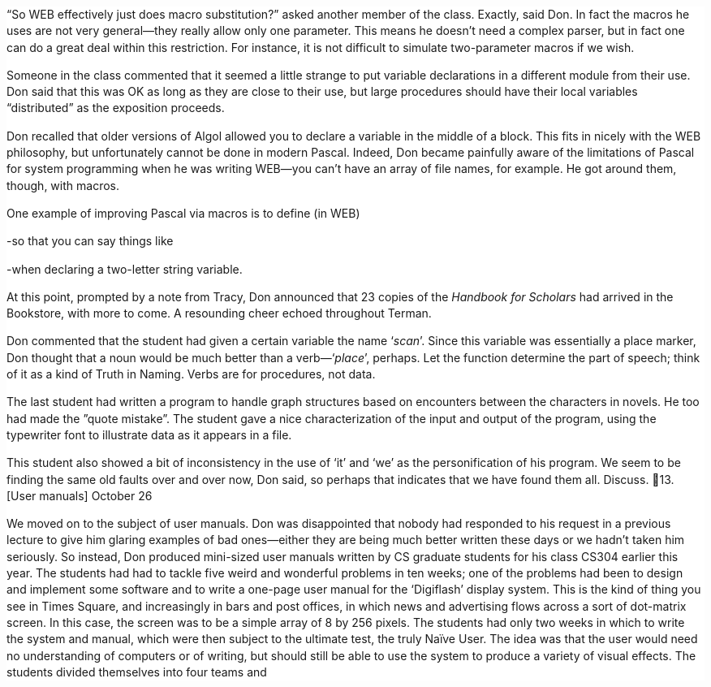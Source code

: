 “So WEB effectively just does macro substitution?” asked
another member of the class. Exactly, said Don. In fact the macros he
uses are not very general—they really allow only one parameter. This
means he doesn’t need a complex parser, but in fact one can do a great
deal within this restriction. For instance, it is not difficult to
simulate two-parameter macros if we wish.

Someone in the class commented that it seemed a little strange to put
variable declarations in a different module from their use. Don said
that this was OK as long as they are close to their use, but large
procedures should have their local variables “distributed” as the
exposition proceeds.

Don recalled that older versions of Algol allowed you to declare a
variable in the middle of a block. This fits in nicely with the
WEB philosophy, but unfortunately cannot be done in modern
Pascal. Indeed, Don became painfully aware of the limitations of Pascal
for system programming when he was writing WEB—you can’t
have an array of file names, for example. He got around them, though,
with macros.

One example of improving Pascal via macros is to define (in
WEB)

-so that you can say things like

-when declaring a two-letter string variable.

At this point, prompted by a note from Tracy, Don announced that 23
copies of the *Handbook for Scholars* had arrived in the
Bookstore, with more to come. A resounding cheer echoed throughout
Terman.

Don commented that the student had given a certain variable the name
‘*scan*’. Since this variable was essentially a place
marker, Don thought that a noun would be much better than a
verb—‘*place*’, perhaps. Let the function determine the
part of speech; think of it as a kind of Truth in Naming. Verbs are for
procedures, not data.

The last student had written a program to handle graph structures based
on encounters between the characters in novels. He too had made the
”quote mistake”. The student gave a nice characterization of the input
and output of the program, using the typewriter font to illustrate data
as it appears in a file.

This student also showed a bit of inconsistency in the use of ‘it’ and
‘we’ as the personification of his program. We seem to be finding the
same old faults over and over now, Don said, so perhaps that indicates
that we have found them all. Discuss. 13. [User manuals] October 26

We moved on to the subject of user manuals. Don was disappointed that
nobody had responded to his request in a previous lecture to give him
glaring examples of bad ones—either they are being much better written
these days or we hadn’t taken him seriously. So instead, Don produced
mini-sized user manuals written by CS graduate students for his class
CS304 earlier this year. The students had had to tackle five weird and
wonderful problems in ten weeks; one of the problems had been to design
and implement some software and to write a one-page user manual for the
‘Digiflash’ display system. This is the kind of thing you see in Times
Square, and increasingly in bars and post offices, in which news and
advertising flows across a sort of dot-matrix screen. In this case, the
screen was to be a simple array of 8 by 256 pixels. The students had
only two weeks in which to write the system and manual, which were then
subject to the ultimate test, the truly Naïve User. The
idea was that the user would need no understanding of computers or of
writing, but should still be able to use the system to produce a variety
of visual effects. The students divided themselves into four teams and
